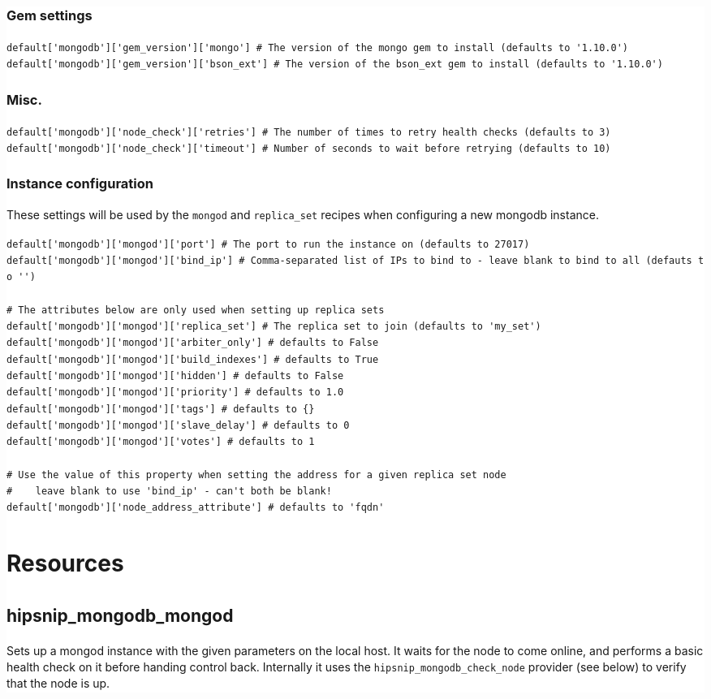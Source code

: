 
### Gem settings

    default['mongodb']['gem_version']['mongo'] # The version of the mongo gem to install (defaults to '1.10.0')
    default['mongodb']['gem_version']['bson_ext'] # The version of the bson_ext gem to install (defaults to '1.10.0')


### Misc.

    default['mongodb']['node_check']['retries'] # The number of times to retry health checks (defaults to 3)
    default['mongodb']['node_check']['timeout'] # Number of seconds to wait before retrying (defaults to 10)


### Instance configuration

These settings will be used by the `mongod` and `replica_set` recipes when configuring
a new mongodb instance.

    default['mongodb']['mongod']['port'] # The port to run the instance on (defaults to 27017)
    default['mongodb']['mongod']['bind_ip'] # Comma-separated list of IPs to bind to - leave blank to bind to all (defauts to '')

    # The attributes below are only used when setting up replica sets
	default['mongodb']['mongod']['replica_set'] # The replica set to join (defaults to 'my_set')
    default['mongodb']['mongod']['arbiter_only'] # defaults to False
    default['mongodb']['mongod']['build_indexes'] # defaults to True
    default['mongodb']['mongod']['hidden'] # defaults to False
    default['mongodb']['mongod']['priority'] # defaults to 1.0
    default['mongodb']['mongod']['tags'] # defaults to {}
    default['mongodb']['mongod']['slave_delay'] # defaults to 0
    default['mongodb']['mongod']['votes'] # defaults to 1

    # Use the value of this property when setting the address for a given replica set node
    #    leave blank to use 'bind_ip' - can't both be blank!
    default['mongodb']['node_address_attribute'] # defaults to 'fqdn'



Resources
=========

## hipsnip_mongodb_mongod

Sets up a mongod instance with the given parameters on the local host. It waits for
the node to come online, and performs a basic health check on it before handing
control back. Internally it uses the `hipsnip_mongodb_check_node` provider (see below) to
verify that the node is up.
